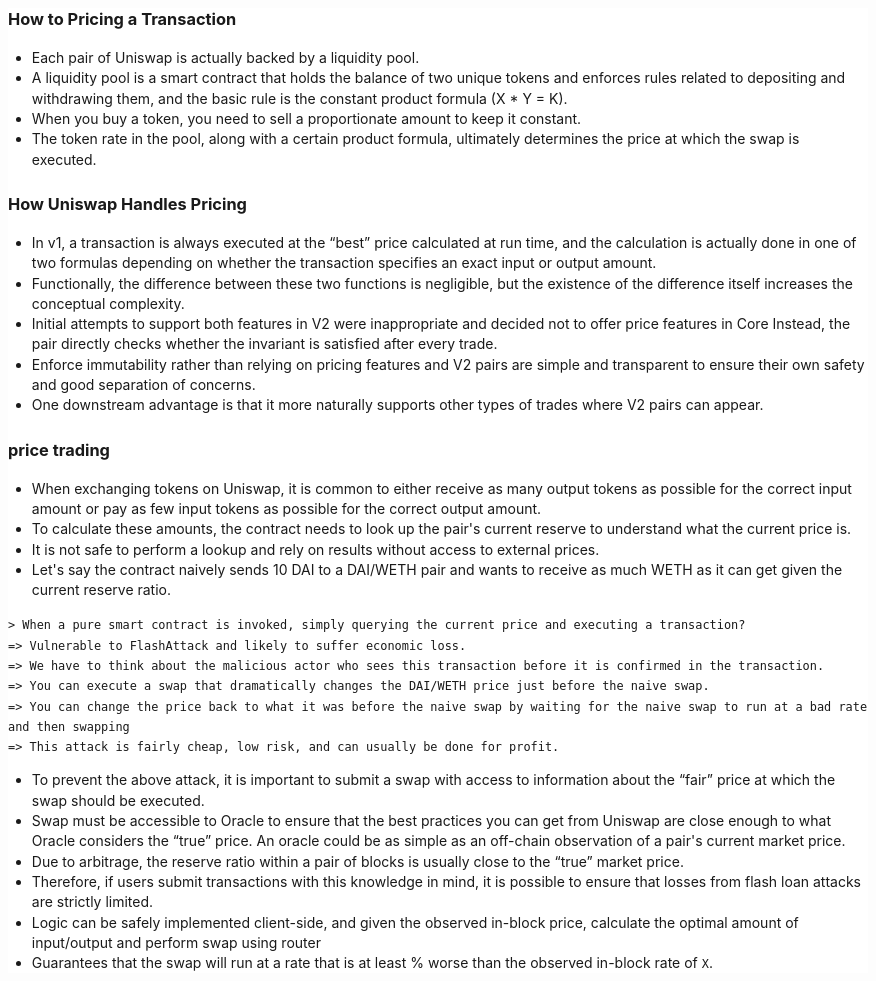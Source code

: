 ### How to Pricing a Transaction

- Each pair of Uniswap is actually backed by a liquidity pool.
- A liquidity pool is a smart contract that holds the balance of two unique tokens and enforces rules related to depositing and withdrawing them, and the basic rule is the constant product formula (X * Y = K).
- When you buy a token, you need to sell a proportionate amount to keep it constant.
- The token rate in the pool, along with a certain product formula, ultimately determines the price at which the swap is executed.

### How Uniswap Handles Pricing

- In v1, a transaction is always executed at the “best” price calculated at run time, and the calculation is actually done in one of two formulas depending on whether the transaction specifies an exact input or output amount.
- Functionally, the difference between these two functions is negligible, but the existence of the difference itself increases the conceptual complexity.
- Initial attempts to support both features in V2 were inappropriate and decided not to offer price features in Core
Instead, the pair directly checks whether the invariant is satisfied after every trade.
- Enforce immutability rather than relying on pricing features and V2 pairs are simple and transparent to ensure their own safety and good separation of concerns.
- One downstream advantage is that it more naturally supports other types of trades where V2 pairs can appear.

### price trading

- When exchanging tokens on Uniswap, it is common to either receive as many output tokens as possible for the correct input amount or pay as few input tokens as possible for the correct output amount.
- To calculate these amounts, the contract needs to look up the pair's current reserve to understand what the current price is.
- It is not safe to perform a lookup and rely on results without access to external prices.
- Let's say the contract naively sends 10 DAI to a DAI/WETH pair and wants to receive as much WETH as it can get given the current reserve ratio.

```solidity
> When a pure smart contract is invoked, simply querying the current price and executing a transaction?
=> Vulnerable to FlashAttack and likely to suffer economic loss.
=> We have to think about the malicious actor who sees this transaction before it is confirmed in the transaction.
=> You can execute a swap that dramatically changes the DAI/WETH price just before the naive swap.
=> You can change the price back to what it was before the naive swap by waiting for the naive swap to run at a bad rate and then swapping
=> This attack is fairly cheap, low risk, and can usually be done for profit.
```

- To prevent the above attack, it is important to submit a swap with access to information about the “fair” price at which the swap should be executed.
- Swap must be accessible to Oracle to ensure that the best practices you can get from Uniswap are close enough to what Oracle considers the “true” price.
An oracle could be as simple as an off-chain observation of a pair's current market price.
- Due to arbitrage, the reserve ratio within a pair of blocks is usually close to the “true” market price.
- Therefore, if users submit transactions with this knowledge in mind, it is possible to ensure that losses from flash loan attacks are strictly limited.
- Logic can be safely implemented client-side, and given the observed in-block price, calculate the optimal amount of input/output and perform swap using router
- Guarantees that the swap will run at a rate that is at least % worse than the observed in-block rate of `X`.
